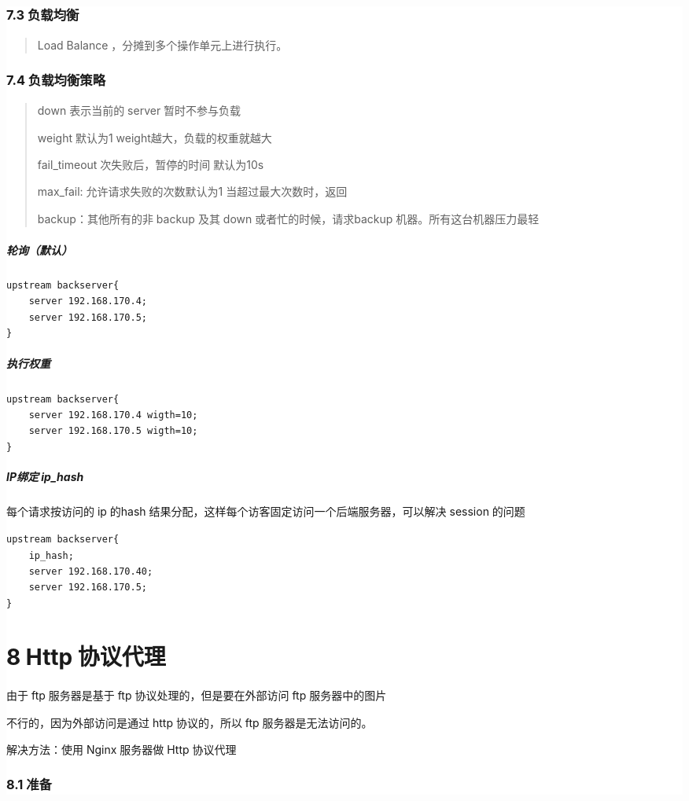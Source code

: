 ### 7.3 负载均衡

> Load Balance ，分摊到多个操作单元上进行执行。

### 7.4  负载均衡策略

> down 表示当前的 server 暂时不参与负载
>
> weight 默认为1 weight越大，负载的权重就越大
>
> fail_timeout 次失败后，暂停的时间 默认为10s
>
> max_fail:  允许请求失败的次数默认为1 当超过最大次数时，返回
>
> backup：其他所有的非 backup 及其 down 或者忙的时候，请求backup 机器。所有这台机器压力最轻

##### 轮询（默认）

```shell
upstream backserver{
	server 192.168.170.4;
	server 192.168.170.5;
}
```

##### 执行权重

```shell
upstream backserver{
	server 192.168.170.4 wigth=10;
	server 192.168.170.5 wigth=10;
}
```

##### IP绑定 ip_hash

每个请求按访问的 ip 的hash 结果分配，这样每个访客固定访问一个后端服务器，可以解决 session 的问题

```shell
upstream backserver{
	ip_hash;
	server 192.168.170.40;
	server 192.168.170.5;
}
```

# 8  Http 协议代理

由于 ftp 服务器是基于 ftp 协议处理的，但是要在外部访问 ftp 服务器中的图片

不行的，因为外部访问是通过 http 协议的，所以 ftp 服务器是无法访问的。

解决方法：使用 Nginx 服务器做 Http 协议代理

### 8.1 准备

